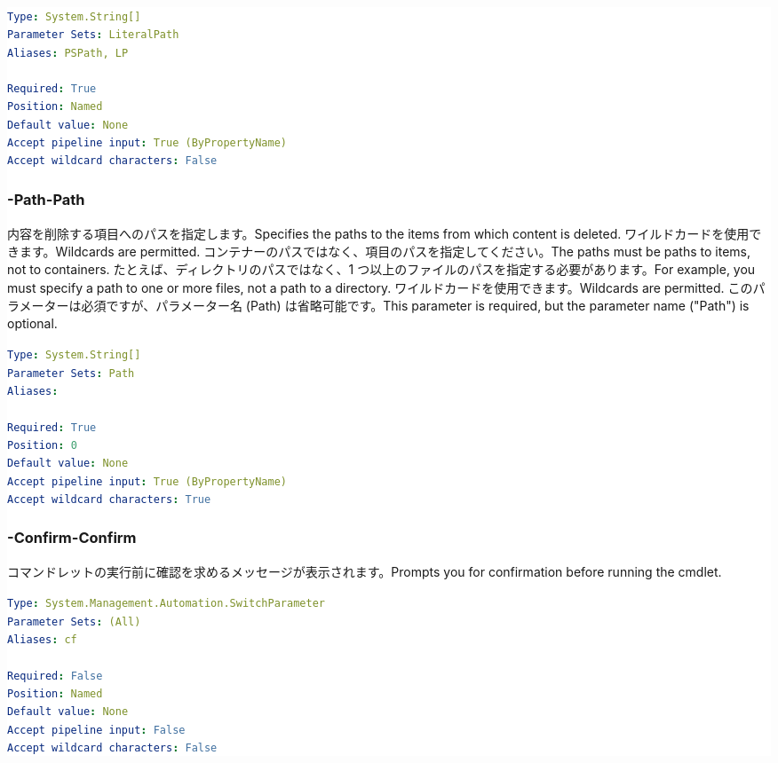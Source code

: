 ```yaml
Type: System.String[]
Parameter Sets: LiteralPath
Aliases: PSPath, LP

Required: True
Position: Named
Default value: None
Accept pipeline input: True (ByPropertyName)
Accept wildcard characters: False
```

### <span data-ttu-id="097cf-168">-Path</span><span class="sxs-lookup"><span data-stu-id="097cf-168">-Path</span></span>

<span data-ttu-id="097cf-169">内容を削除する項目へのパスを指定します。</span><span class="sxs-lookup"><span data-stu-id="097cf-169">Specifies the paths to the items from which content is deleted.</span></span>
<span data-ttu-id="097cf-170">ワイルドカードを使用できます。</span><span class="sxs-lookup"><span data-stu-id="097cf-170">Wildcards are permitted.</span></span>
<span data-ttu-id="097cf-171">コンテナーのパスではなく、項目のパスを指定してください。</span><span class="sxs-lookup"><span data-stu-id="097cf-171">The paths must be paths to items, not to containers.</span></span>
<span data-ttu-id="097cf-172">たとえば、ディレクトリのパスではなく、1 つ以上のファイルのパスを指定する必要があります。</span><span class="sxs-lookup"><span data-stu-id="097cf-172">For example, you must specify a path to one or more files, not a path to a directory.</span></span>
<span data-ttu-id="097cf-173">ワイルドカードを使用できます。</span><span class="sxs-lookup"><span data-stu-id="097cf-173">Wildcards are permitted.</span></span>
<span data-ttu-id="097cf-174">このパラメーターは必須ですが、パラメーター名 (Path) は省略可能です。</span><span class="sxs-lookup"><span data-stu-id="097cf-174">This parameter is required, but the parameter name ("Path") is optional.</span></span>

```yaml
Type: System.String[]
Parameter Sets: Path
Aliases:

Required: True
Position: 0
Default value: None
Accept pipeline input: True (ByPropertyName)
Accept wildcard characters: True
```

### <span data-ttu-id="097cf-175">-Confirm</span><span class="sxs-lookup"><span data-stu-id="097cf-175">-Confirm</span></span>

<span data-ttu-id="097cf-176">コマンドレットの実行前に確認を求めるメッセージが表示されます。</span><span class="sxs-lookup"><span data-stu-id="097cf-176">Prompts you for confirmation before running the cmdlet.</span></span>

```yaml
Type: System.Management.Automation.SwitchParameter
Parameter Sets: (All)
Aliases: cf

Required: False
Position: Named
Default value: None
Accept pipeline input: False
Accept wildcard characters: False
```
